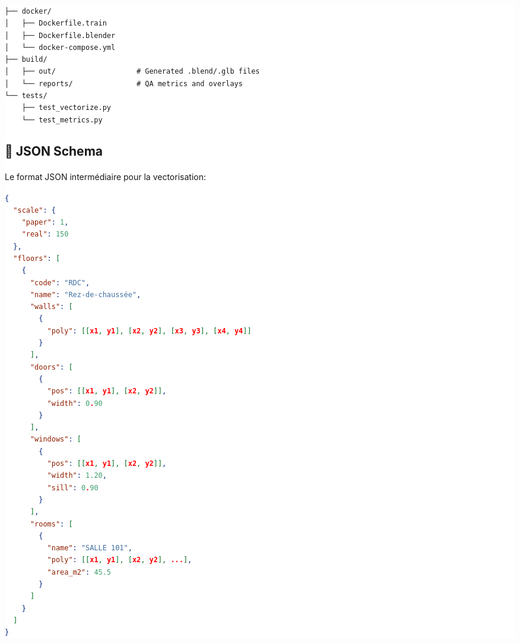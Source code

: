 ```
├── docker/
│   ├── Dockerfile.train
│   ├── Dockerfile.blender
│   └── docker-compose.yml
├── build/
│   ├── out/                   # Generated .blend/.glb files
│   └── reports/               # QA metrics and overlays
└── tests/
    ├── test_vectorize.py
    └── test_metrics.py
```

## 🧩 JSON Schema

Le format JSON intermédiaire pour la vectorisation:

```json
{
  "scale": {
    "paper": 1,
    "real": 150
  },
  "floors": [
    {
      "code": "RDC",
      "name": "Rez-de-chaussée",
      "walls": [
        {
          "poly": [[x1, y1], [x2, y2], [x3, y3], [x4, y4]]
        }
      ],
      "doors": [
        {
          "pos": [[x1, y1], [x2, y2]],
          "width": 0.90
        }
      ],
      "windows": [
        {
          "pos": [[x1, y1], [x2, y2]],
          "width": 1.20,
          "sill": 0.90
        }
      ],
      "rooms": [
        {
          "name": "SALLE 101",
          "poly": [[x1, y1], [x2, y2], ...],
          "area_m2": 45.5
        }
      ]
    }
  ]
}
```
